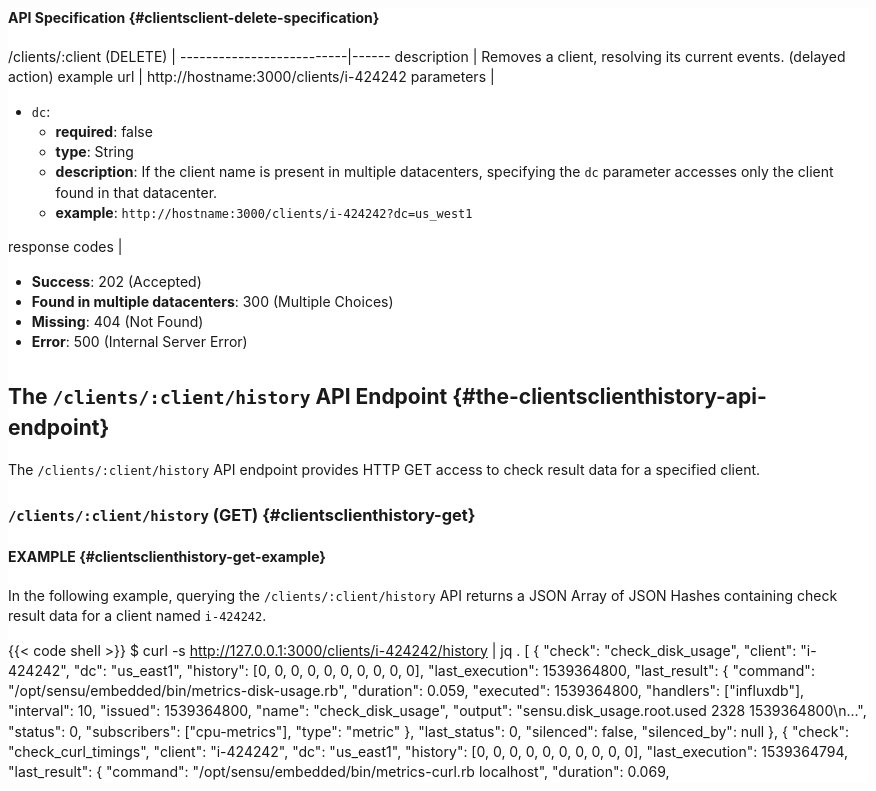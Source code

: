 #### API Specification {#clientsclient-delete-specification}

/clients/:client (DELETE) | 
--------------------------|------
description               | Removes a client, resolving its current events. (delayed action)
example url               | http://hostname:3000/clients/i-424242
parameters                | <ul><li>`dc`:<ul><li>**required**: false</li><li>**type**: String</li><li>**description**: If the client name is present in multiple datacenters, specifying the `dc` parameter accesses only the client found in that datacenter.</li><li>**example**: `http://hostname:3000/clients/i-424242?dc=us_west1`</li></ul></li></ul>
response codes            | <ul><li>**Success**: 202 (Accepted)</li><li>**Found in multiple datacenters**: 300 (Multiple Choices)</li><li>**Missing**: 404 (Not Found)</li><li>**Error**: 500 (Internal Server Error)</li></ul>

## The `/clients/:client/history` API Endpoint {#the-clientsclienthistory-api-endpoint}

The `/clients/:client/history` API endpoint provides HTTP GET access to check result data
for a specified client.

### `/clients/:client/history` (GET) {#clientsclienthistory-get}

#### EXAMPLE {#clientsclienthistory-get-example}

In the following example, querying the `/clients/:client/history` API returns a JSON
Array of JSON Hashes containing check result data for a client named `i-424242`.

{{< code shell >}}
$ curl -s http://127.0.0.1:3000/clients/i-424242/history | jq .
[
  {
    "check": "check_disk_usage",
    "client": "i-424242",
    "dc": "us_east1",
    "history": [0, 0, 0, 0, 0, 0, 0, 0, 0, 0],
    "last_execution": 1539364800,
    "last_result": {
      "command": "/opt/sensu/embedded/bin/metrics-disk-usage.rb",
      "duration": 0.059,
      "executed": 1539364800,
      "handlers": ["influxdb"],
      "interval": 10,
      "issued": 1539364800,
      "name": "check_disk_usage",
      "output": "sensu.disk_usage.root.used 2328 1539364800\n...",
      "status": 0,
      "subscribers": ["cpu-metrics"],
      "type": "metric"
    },
    "last_status": 0,
    "silenced": false,
    "silenced_by": null
  },
  {
    "check": "check_curl_timings",
    "client": "i-424242",
    "dc": "us_east1",
    "history": [0, 0, 0, 0, 0, 0, 0, 0, 0, 0],
    "last_execution": 1539364794,
    "last_result": {
      "command": "/opt/sensu/embedded/bin/metrics-curl.rb localhost",
      "duration": 0.069,

[1]:  /sensu-core/latest/reference/clients#registration-and-registry
[2]:  /sensu-core/latest/reference/clients#client-keepalives
[3]:  /sensu-core/latest/reference/clients#proxy-clients
[4]:  /sensu-core/latest/api/clients#clients-post
[5]:  https://en.wikipedia.org/wiki/List_of_HTTP_status_codes
[6]:  ../results
[7]:  #clients-get-specification